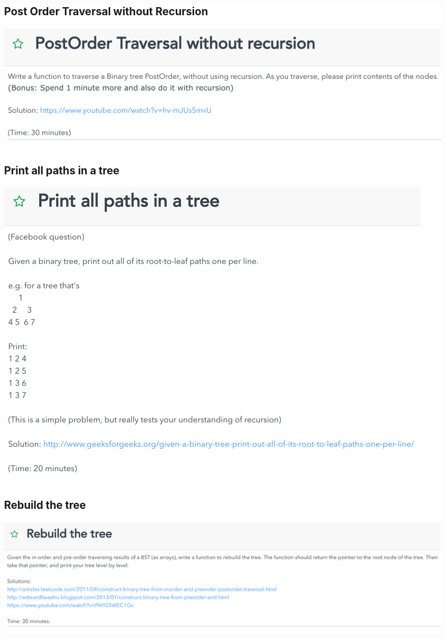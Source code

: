 ## Post Order Traversal without Recursion
![](assets/scratch-c2298.png)

## Print all paths in a tree
![](assets/scratch-4447b.png)

## Rebuild the tree
![](assets/scratch-9fb7e.png)
